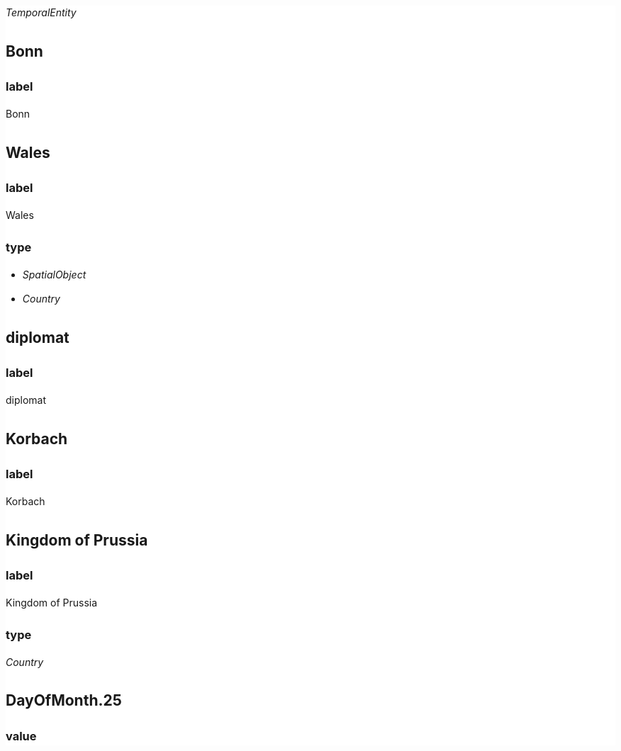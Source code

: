 
*TemporalEntity*

## Bonn

### label


Bonn

## Wales

### label


Wales

### type

 - *SpatialObject*

 - *Country*

## diplomat

### label


diplomat

## Korbach

### label


Korbach

## Kingdom of Prussia

### label


Kingdom of Prussia

### type


*Country*

## DayOfMonth.25

### value
